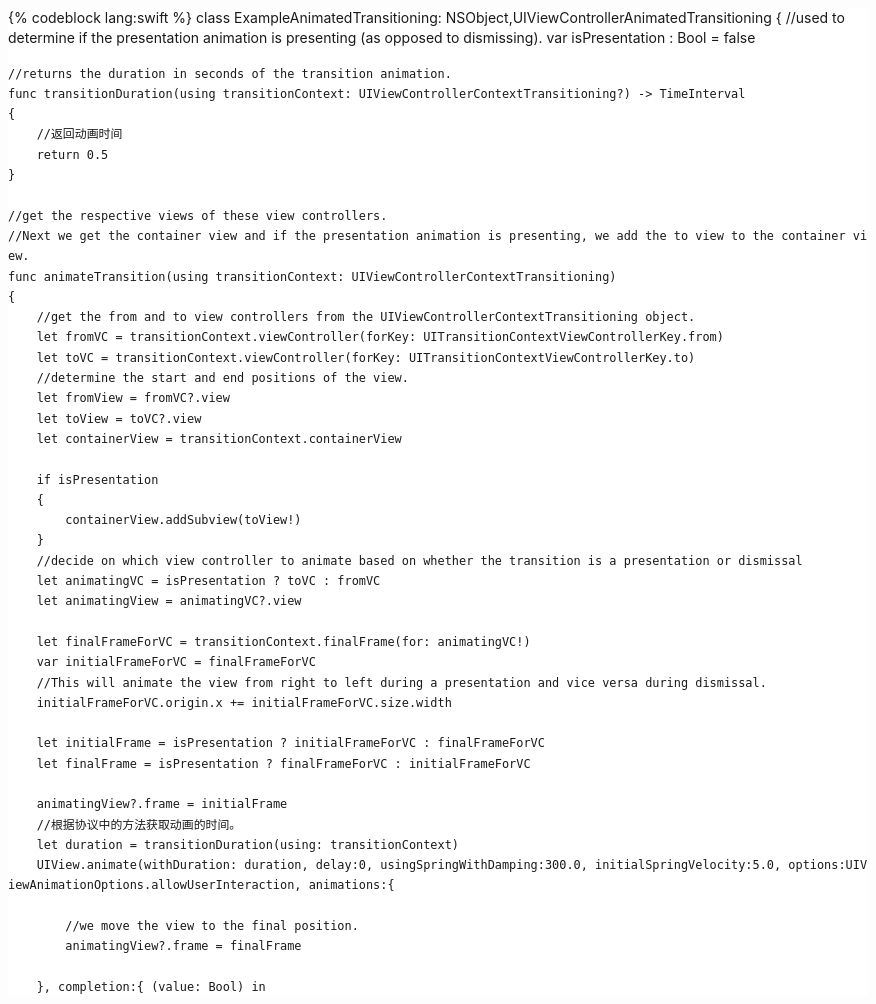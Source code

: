 {% codeblock lang:swift %}
class ExampleAnimatedTransitioning: NSObject,UIViewControllerAnimatedTransitioning
{
    //used to determine if the presentation animation is presenting (as opposed to dismissing).
    var isPresentation : Bool = false

    //returns the duration in seconds of the transition animation.
    func transitionDuration(using transitionContext: UIViewControllerContextTransitioning?) -> TimeInterval
    {
        //返回动画时间
        return 0.5
    }

    //get the respective views of these view controllers. 
    //Next we get the container view and if the presentation animation is presenting, we add the to view to the container view.
    func animateTransition(using transitionContext: UIViewControllerContextTransitioning) 
    {
        //get the from and to view controllers from the UIViewControllerContextTransitioning object.
        let fromVC = transitionContext.viewController(forKey: UITransitionContextViewControllerKey.from)
        let toVC = transitionContext.viewController(forKey: UITransitionContextViewControllerKey.to)
        //determine the start and end positions of the view.
        let fromView = fromVC?.view
        let toView = toVC?.view
        let containerView = transitionContext.containerView

        if isPresentation 
        {
            containerView.addSubview(toView!)
        }
        //decide on which view controller to animate based on whether the transition is a presentation or dismissal
        let animatingVC = isPresentation ? toVC : fromVC
        let animatingView = animatingVC?.view

        let finalFrameForVC = transitionContext.finalFrame(for: animatingVC!)
        var initialFrameForVC = finalFrameForVC
        //This will animate the view from right to left during a presentation and vice versa during dismissal.
        initialFrameForVC.origin.x += initialFrameForVC.size.width

        let initialFrame = isPresentation ? initialFrameForVC : finalFrameForVC
        let finalFrame = isPresentation ? finalFrameForVC : initialFrameForVC

        animatingView?.frame = initialFrame
        //根据协议中的方法获取动画的时间。
        let duration = transitionDuration(using: transitionContext)
        UIView.animate(withDuration: duration, delay:0, usingSpringWithDamping:300.0, initialSpringVelocity:5.0, options:UIViewAnimationOptions.allowUserInteraction, animations:{

            //we move the view to the final position.
            animatingView?.frame = finalFrame

        }, completion:{ (value: Bool) in
